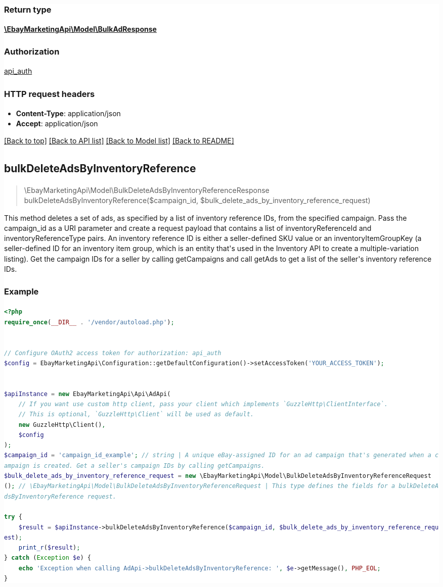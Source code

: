 ### Return type

[**\EbayMarketingApi\Model\BulkAdResponse**](../Model/BulkAdResponse.md)

### Authorization

[api_auth](../../README.md#api_auth)

### HTTP request headers

- **Content-Type**: application/json
- **Accept**: application/json

[[Back to top]](#) [[Back to API list]](../../README.md#documentation-for-api-endpoints)
[[Back to Model list]](../../README.md#documentation-for-models)
[[Back to README]](../../README.md)


## bulkDeleteAdsByInventoryReference

> \EbayMarketingApi\Model\BulkDeleteAdsByInventoryReferenceResponse bulkDeleteAdsByInventoryReference($campaign_id, $bulk_delete_ads_by_inventory_reference_request)



This method deletes a set of ads, as specified by a list of inventory reference IDs, from the specified campaign. Pass the campaign_id as a URI parameter and create a request payload that contains a list of inventoryReferenceId and inventoryReferenceType pairs. An inventory reference ID is either a seller-defined SKU value or an inventoryItemGroupKey (a seller-defined ID for an inventory item group, which is an entity that's used in the Inventory API to create a multiple-variation listing). Get the campaign IDs for a seller by calling getCampaigns and call getAds to get a list of the seller's inventory reference IDs.

### Example

```php
<?php
require_once(__DIR__ . '/vendor/autoload.php');


// Configure OAuth2 access token for authorization: api_auth
$config = EbayMarketingApi\Configuration::getDefaultConfiguration()->setAccessToken('YOUR_ACCESS_TOKEN');


$apiInstance = new EbayMarketingApi\Api\AdApi(
    // If you want use custom http client, pass your client which implements `GuzzleHttp\ClientInterface`.
    // This is optional, `GuzzleHttp\Client` will be used as default.
    new GuzzleHttp\Client(),
    $config
);
$campaign_id = 'campaign_id_example'; // string | A unique eBay-assigned ID for an ad campaign that's generated when a campaign is created. Get a seller's campaign IDs by calling getCampaigns.
$bulk_delete_ads_by_inventory_reference_request = new \EbayMarketingApi\Model\BulkDeleteAdsByInventoryReferenceRequest(); // \EbayMarketingApi\Model\BulkDeleteAdsByInventoryReferenceRequest | This type defines the fields for a bulkDeleteAdsByInventoryReference request.

try {
    $result = $apiInstance->bulkDeleteAdsByInventoryReference($campaign_id, $bulk_delete_ads_by_inventory_reference_request);
    print_r($result);
} catch (Exception $e) {
    echo 'Exception when calling AdApi->bulkDeleteAdsByInventoryReference: ', $e->getMessage(), PHP_EOL;
}
```